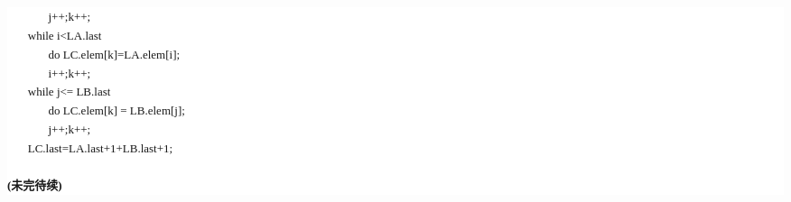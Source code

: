 <p class="MsoNormal" style="margin: 0cm 0cm 0pt;"><span lang="EN-US"><span style="font-size: small;"><span style="font-family: Times New Roman;"><span style="mso-tab-count: 2;">              </span>j++;k++;</span></span></span></p>
<p class="MsoNormal" style="margin: 0cm 0cm 0pt;"><span lang="EN-US"><span style="font-size: small;"><span style="font-family: Times New Roman;"><span style="mso-tab-count: 1;">       </span>while i&lt;LA.last</span></span></span></p>
<p class="MsoNormal" style="margin: 0cm 0cm 0pt;"><span lang="EN-US"><span style="font-size: small;"><span style="font-family: Times New Roman;"><span style="mso-tab-count: 2;">              </span>do LC.elem[k]=LA.elem[i];</span></span></span></p>
<p class="MsoNormal" style="margin: 0cm 0cm 0pt;"><span lang="EN-US"><span style="font-size: small;"><span style="font-family: Times New Roman;"><span style="mso-tab-count: 2;">              </span>i++;k++;</span></span></span></p>
<p class="MsoNormal" style="margin: 0cm 0cm 0pt;"><span lang="EN-US"><span style="font-size: small;"><span style="font-family: Times New Roman;"><span style="mso-tab-count: 1;">       </span>while j&lt;= LB.last</span></span></span></p>
<p class="MsoNormal" style="margin: 0cm 0cm 0pt;"><span lang="EN-US"><span style="font-size: small;"><span style="font-family: Times New Roman;"><span style="mso-tab-count: 2;">              </span>do LC.elem[k] = LB.elem[j];</span></span></span></p>
<p class="MsoNormal" style="margin: 0cm 0cm 0pt;"><span lang="EN-US"><span style="font-size: small;"><span style="font-family: Times New Roman;"><span style="mso-tab-count: 2;">              </span>j++;k++;</span></span></span></p>
<p class="MsoNormal" style="margin: 0cm 0cm 0pt;"><span lang="EN-US"><span style="font-size: small;"><span style="font-family: Times New Roman;"><span style="mso-tab-count: 1;">       </span>LC.last=LA.last+1+LB.last+1;</span></span></span></p>
<p class="MsoNormal" style="margin: 0cm 0cm 0pt;"><span lang="EN-US"></span></p>
<p class="MsoNormal" style="margin: 0cm 0cm 0pt;"><span lang="EN-US"> </span></p>
<p class="MsoNormal" style="margin: 0cm 0cm 0pt;"><span style="font-size: small;"><strong style="mso-bidi-font-weight: normal;"><span lang="EN-US"><span style="font-family: Times New Roman;">(</span></span></strong><strong style="mso-bidi-font-weight: normal;"><span style="font-family: 宋体; mso-ascii-font-family: 'Times New Roman'; mso-hansi-font-family: 'Times New Roman';">未完待续</span><span lang="EN-US"><span style="font-family: Times New Roman;">)</span></span></strong></span></p>
<p class="MsoNormal" style="margin: 0cm 0cm 0pt;"><span style="font-size: small; font-family: Times New Roman;"><strong style="mso-bidi-font-weight: normal;"></strong></span></p>
<p class="MsoNormal" style="margin: 0cm 0cm 0pt;"><span style="font-size: small; font-family: Times New Roman;"><strong style="mso-bidi-font-weight: normal;"></strong></span></p>
